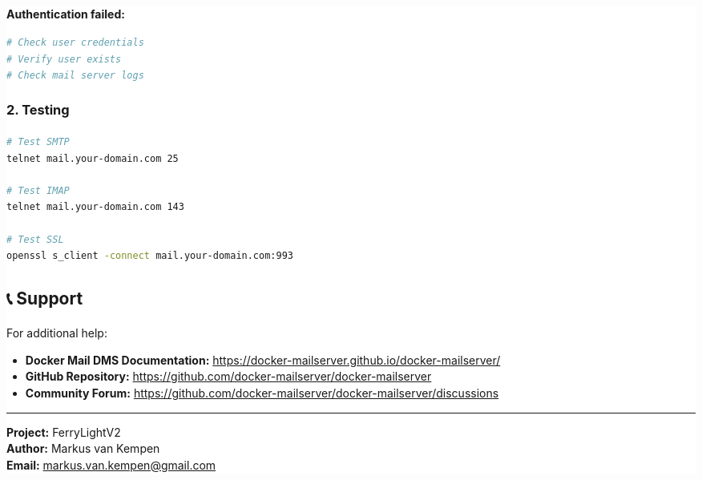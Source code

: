 **Authentication failed:**
```bash
# Check user credentials
# Verify user exists
# Check mail server logs
```

### 2. Testing

```bash
# Test SMTP
telnet mail.your-domain.com 25

# Test IMAP
telnet mail.your-domain.com 143

# Test SSL
openssl s_client -connect mail.your-domain.com:993
```

## 📞 Support

For additional help:
- **Docker Mail DMS Documentation:** https://docker-mailserver.github.io/docker-mailserver/
- **GitHub Repository:** https://github.com/docker-mailserver/docker-mailserver
- **Community Forum:** https://github.com/docker-mailserver/docker-mailserver/discussions

---

**Project:** FerryLightV2  
**Author:** Markus van Kempen  
**Email:** markus.van.kempen@gmail.com 